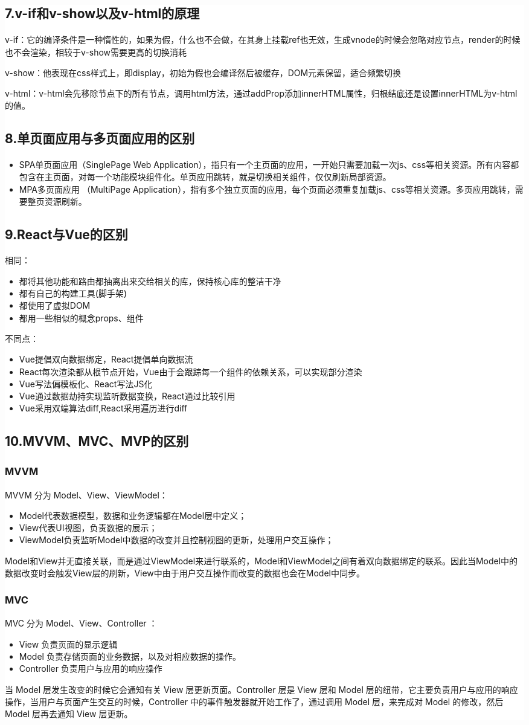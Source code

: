 ## 7.v-if和v-show以及v-html的原理

v-if：它的编译条件是一种惰性的，如果为假，什么也不会做，在其身上挂载ref也无效，生成vnode的时候会忽略对应节点，render的时候也不会渲染，相较于v-show需要更高的切换消耗

v-show：他表现在css样式上，即display，初始为假也会编译然后被缓存，DOM元素保留，适合频繁切换

v-html：v-html会先移除节点下的所有节点，调用html方法，通过addProp添加innerHTML属性，归根结底还是设置innerHTML为v-html的值。

## 8.单页面应用与多页面应用的区别

-   SPA单页面应用（SinglePage Web Application），指只有一个主页面的应用，一开始只需要加载一次js、css等相关资源。所有内容都包含在主页面，对每一个功能模块组件化。单页应用跳转，就是切换相关组件，仅仅刷新局部资源。
-   MPA多页面应用 （MultiPage Application），指有多个独立页面的应用，每个页面必须重复加载js、css等相关资源。多页应用跳转，需要整页资源刷新。

## 9.React与Vue的区别

相同：

+   都将其他功能和路由都抽离出来交给相关的库，保持核心库的整洁干净
+   都有自己的构建工具(脚手架)
+   都使用了虚拟DOM
+   都用一些相似的概念props、组件

不同点：

+   Vue提倡双向数据绑定，React提倡单向数据流
+   React每次渲染都从根节点开始，Vue由于会跟踪每一个组件的依赖关系，可以实现部分渲染
+   Vue写法偏模板化、React写法JS化
+   Vue通过数据劫持实现监听数据变换，React通过比较引用
+   Vue采用双端算法diff,React采用遍历进行diff

## 10.MVVM、MVC、MVP的区别

### MVVM 

MVVM 分为 Model、View、ViewModel：

-   Model代表数据模型，数据和业务逻辑都在Model层中定义；
-   View代表UI视图，负责数据的展示；
-   ViewModel负责监听Model中数据的改变并且控制视图的更新，处理用户交互操作；

Model和View并无直接关联，而是通过ViewModel来进行联系的，Model和ViewModel之间有着双向数据绑定的联系。因此当Model中的数据改变时会触发View层的刷新，View中由于用户交互操作而改变的数据也会在Model中同步。

### MVC

MVC 分为 Model、View、Controller ：

+   View 负责页面的显示逻辑
+   Model 负责存储页面的业务数据，以及对相应数据的操作。
+   Controller 负责用户与应用的响应操作

当 Model 层发生改变的时候它会通知有关 View 层更新页面。Controller 层是 View 层和 Model 层的纽带，它主要负责用户与应用的响应操作，当用户与页面产生交互的时候，Controller 中的事件触发器就开始工作了，通过调用 Model 层，来完成对 Model 的修改，然后 Model 层再去通知 View 层更新。

